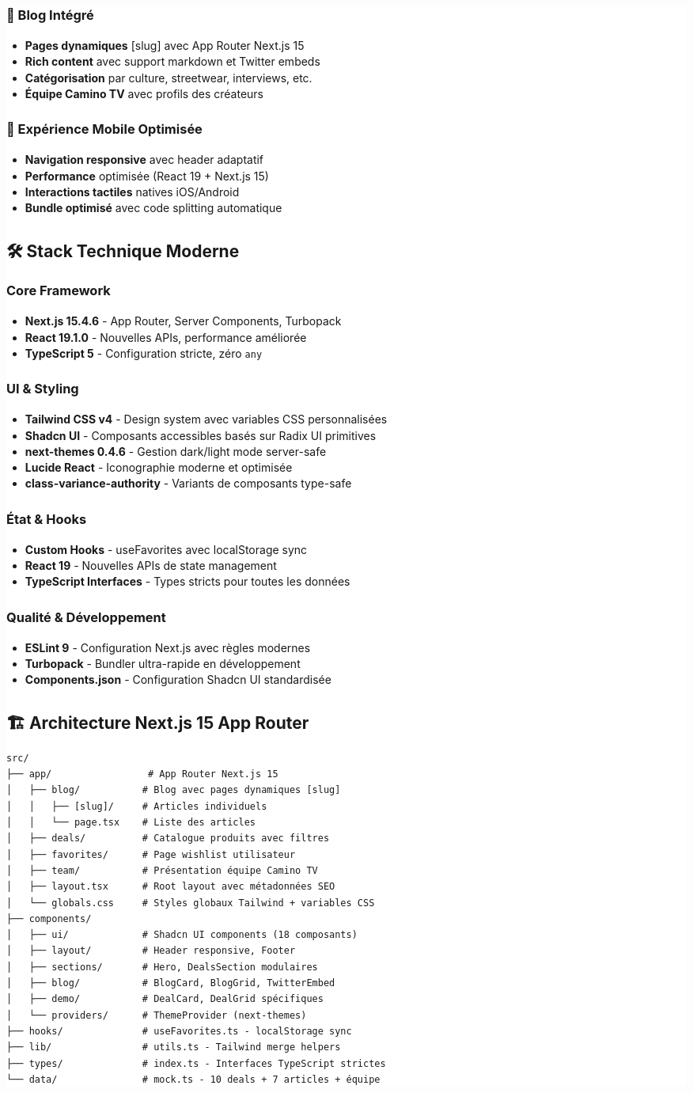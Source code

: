 ### 📝 Blog Intégré
- **Pages dynamiques** [slug] avec App Router Next.js 15
- **Rich content** avec support markdown et Twitter embeds
- **Catégorisation** par culture, streetwear, interviews, etc.
- **Équipe Camino TV** avec profils des créateurs

### 📱 Expérience Mobile Optimisée
- **Navigation responsive** avec header adaptatif
- **Performance** optimisée (React 19 + Next.js 15)
- **Interactions tactiles** natives iOS/Android
- **Bundle optimisé** avec code splitting automatique

## 🛠 Stack Technique Moderne

### Core Framework
- **Next.js 15.4.6** - App Router, Server Components, Turbopack
- **React 19.1.0** - Nouvelles APIs, performance améliorée
- **TypeScript 5** - Configuration stricte, zéro `any`

### UI & Styling
- **Tailwind CSS v4** - Design system avec variables CSS personnalisées
- **Shadcn UI** - Composants accessibles basés sur Radix UI primitives
- **next-themes 0.4.6** - Gestion dark/light mode server-safe
- **Lucide React** - Iconographie moderne et optimisée
- **class-variance-authority** - Variants de composants type-safe

### État & Hooks
- **Custom Hooks** - useFavorites avec localStorage sync
- **React 19** - Nouvelles APIs de state management
- **TypeScript Interfaces** - Types stricts pour toutes les données

### Qualité & Développement
- **ESLint 9** - Configuration Next.js avec règles modernes
- **Turbopack** - Bundler ultra-rapide en développement
- **Components.json** - Configuration Shadcn UI standardisée

## 🏗 Architecture Next.js 15 App Router

```
src/
├── app/                 # App Router Next.js 15
│   ├── blog/           # Blog avec pages dynamiques [slug]
│   │   ├── [slug]/     # Articles individuels
│   │   └── page.tsx    # Liste des articles
│   ├── deals/          # Catalogue produits avec filtres
│   ├── favorites/      # Page wishlist utilisateur
│   ├── team/           # Présentation équipe Camino TV
│   ├── layout.tsx      # Root layout avec métadonnées SEO
│   └── globals.css     # Styles globaux Tailwind + variables CSS
├── components/
│   ├── ui/             # Shadcn UI components (18 composants)
│   ├── layout/         # Header responsive, Footer
│   ├── sections/       # Hero, DealsSection modulaires
│   ├── blog/           # BlogCard, BlogGrid, TwitterEmbed
│   ├── demo/           # DealCard, DealGrid spécifiques
│   └── providers/      # ThemeProvider (next-themes)
├── hooks/              # useFavorites.ts - localStorage sync
├── lib/                # utils.ts - Tailwind merge helpers
├── types/              # index.ts - Interfaces TypeScript strictes
└── data/               # mock.ts - 10 deals + 7 articles + équipe
```
